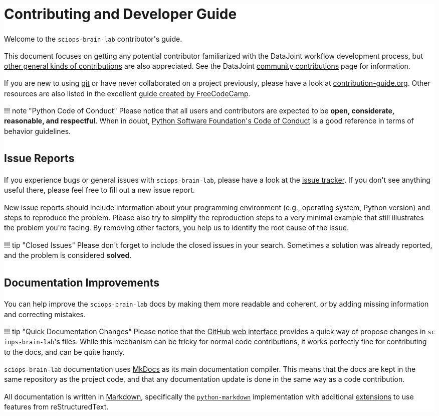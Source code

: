 

# Contributing and Developer Guide

Welcome to the `sciops-brain-lab` contributor's guide.

This document focuses on getting any potential contributor familiarized with the DataJoint workflow development process, but [other general kinds of contributions](https://opensource.guide/how-to-contribute) are also appreciated. See the DataJoint [community contributions](https://docs.datajoint.org/python/community/02-Contribute.html) page for information.

If you are new to using [git](https://git-scm.com) or have never collaborated on a project previously, please have a look at [contribution-guide.org](http://www.contribution-guide.org/). Other resources are also listed in the excellent [guide created by FreeCodeCamp](https://github.com/FreeCodeCamp/how-to-contribute-to-open-source).

!!! note "Python Code of Conduct"
    Please notice that all users and contributors are expected to be **open, considerate, reasonable, and respectful**. When in doubt, [Python Software Foundation's Code of Conduct](https://www.python.org/psf/conduct/) is a good reference in terms of behavior guidelines.

## Issue Reports

If you experience bugs or general issues with `sciops-brain-lab`, please have a look at the [issue tracker](https://github.com/dj-sciops/science-institute_brain-lab/issues). If you don't see anything useful there, please feel free to fill out a new issue report.

New issue reports should include information about your programming environment (e.g., operating system, Python version) and steps to reproduce the problem. Please also try to simplify the reproduction steps to a very minimal example that still illustrates the problem you're facing. By removing other factors, you help us to identify the root cause of the issue.

!!! tip "Closed Issues"
    Please don't forget to include the closed issues in your search.
    Sometimes a solution was already reported, and the problem is considered **solved**.

## Documentation Improvements

You can help improve the `sciops-brain-lab` docs by making them more readable and coherent, or by adding missing information and correcting mistakes.

!!! tip "Quick Documentation Changes"
    Please notice that the [GitHub web interface](https://docs.github.com/en/github/managing-files-in-a-repository/managing-files-on-github/editing-files-in-your-repository) provides a quick way of propose changes in `sciops-brain-lab`'s files. While this mechanism can be tricky for normal code contributions, it works perfectly fine for contributing to the docs, and can be quite handy.

`sciops-brain-lab` documentation uses [MkDocs](https://www.mkdocs.org/) as its main documentation compiler. This means that the docs are kept in the same repository as the project code, and that any documentation update is done in the same way as a code contribution.

All documentation is written in [Markdown](https://docs.github.com/en/get-started/writing-on-github/getting-started-with-writing-and-formatting-on-github/basic-writing-and-formatting-syntax), specifically the [`python-markdown`](https://python-markdown.github.io/#differences) implementation with additional [extensions](https://docutils.sourceforge.io/docs/ref/rst/directives.html#specific-admonitions) to use features from reStructuredText.
